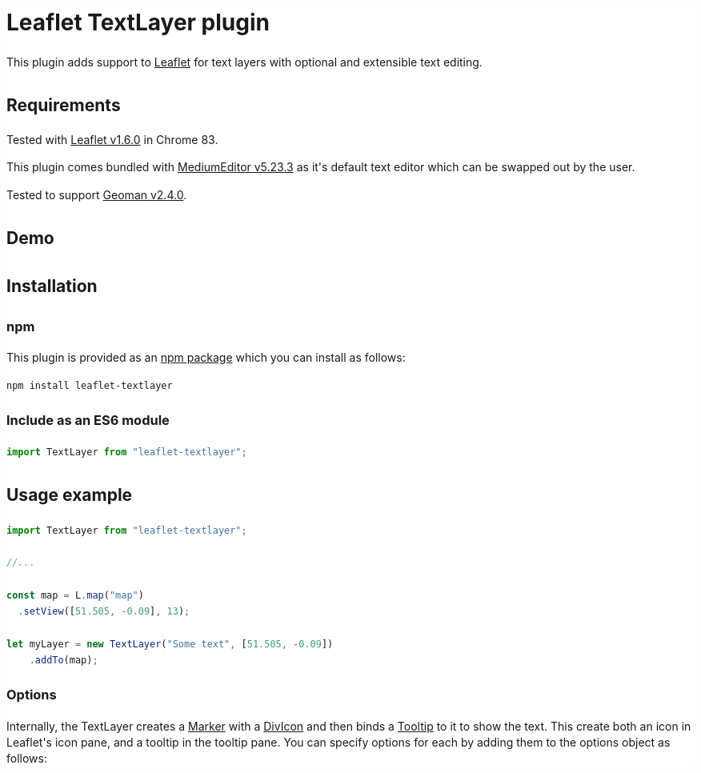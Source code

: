 # Leaflet TextLayer plugin

This plugin adds support to [Leaflet](https://leafletjs.com/) for text layers with optional and extensible text editing.

## Requirements

Tested with [Leaflet v1.6.0](https://leafletjs.com/reference-1.6.0.html) in Chrome 83.  

This plugin comes bundled with [MediumEditor v5.23.3](https://yabwe.github.io/medium-editor/) as it's default text editor which can be swapped out by the user.

Tested to support [Geoman v2.4.0](https://geoman.io/).

## Demo

## Installation

### npm

This plugin is provided as an [npm package](https://www.npmjs.com/package/leaflet-textlayer) which you can install as follows:

```
npm install leaflet-textlayer
```

### Include as an ES6 module

```javascript
import TextLayer from "leaflet-textlayer";
```

## Usage example

```javascript
import TextLayer from "leaflet-textlayer";

//...

const map = L.map("map")
  .setView([51.505, -0.09], 13);

let myLayer = new TextLayer("Some text", [51.505, -0.09])
    .addTo(map);
```

### Options

Internally, the TextLayer creates a [Marker](https://leafletjs.com/reference-1.6.0.html#marker) with a [DivIcon](https://leafletjs.com/reference-1.6.0.html#divicon) and then binds a [Tooltip](https://leafletjs.com/reference-1.6.0.html#tooltip) to it to show the text. This create both an icon in Leaflet's icon pane, and a tooltip in the tooltip pane. You can specify options for each by adding them to the options object as follows:
